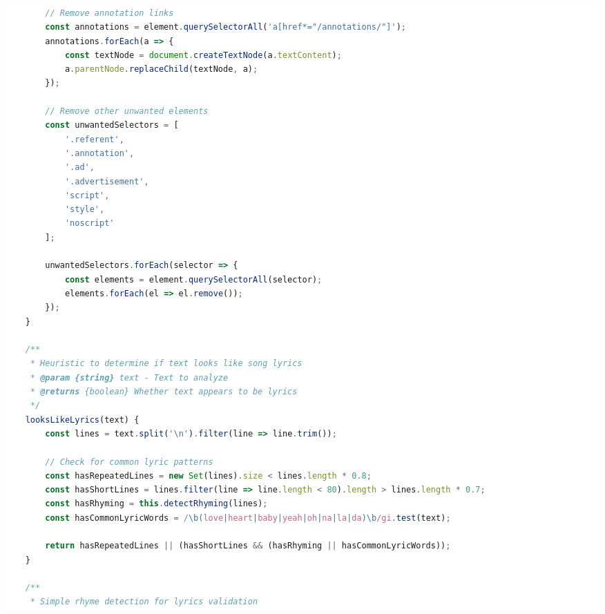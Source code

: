 ```javascript
        // Remove annotation links
        const annotations = element.querySelectorAll('a[href*="/annotations/"]');
        annotations.forEach(a => {
            const textNode = document.createTextNode(a.textContent);
            a.parentNode.replaceChild(textNode, a);
        });
        
        // Remove other unwanted elements
        const unwantedSelectors = [
            '.referent',
            '.annotation',
            '.ad',
            '.advertisement',
            'script',
            'style',
            'noscript'
        ];
        
        unwantedSelectors.forEach(selector => {
            const elements = element.querySelectorAll(selector);
            elements.forEach(el => el.remove());
        });
    }

    /**
     * Heuristic to determine if text looks like song lyrics
     * @param {string} text - Text to analyze
     * @returns {boolean} Whether text appears to be lyrics
     */
    looksLikeLyrics(text) {
        const lines = text.split('\n').filter(line => line.trim());
        
        // Check for common lyric patterns
        const hasRepeatedLines = new Set(lines).size < lines.length * 0.8;
        const hasShortLines = lines.filter(line => line.length < 80).length > lines.length * 0.7;
        const hasRhyming = this.detectRhyming(lines);
        const hasCommonLyricWords = /\b(love|heart|baby|yeah|oh|na|la|da)\b/gi.test(text);
        
        return hasRepeatedLines || (hasShortLines && (hasRhyming || hasCommonLyricWords));
    }

    /**
     * Simple rhyme detection for lyrics validation
